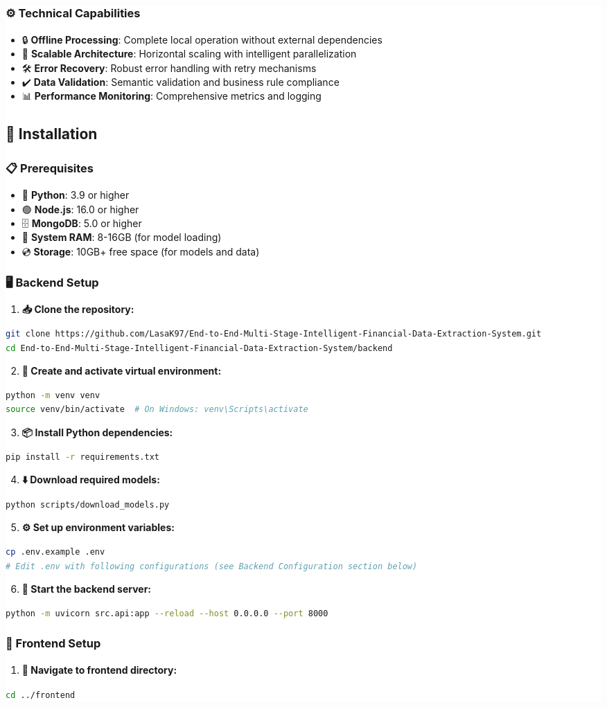 ### ⚙️ Technical Capabilities
- 🔒 **Offline Processing**: Complete local operation without external dependencies
- 📏 **Scalable Architecture**: Horizontal scaling with intelligent parallelization
- 🛠️ **Error Recovery**: Robust error handling with retry mechanisms
- ✔️ **Data Validation**: Semantic validation and business rule compliance
- 📊 **Performance Monitoring**: Comprehensive metrics and logging

## 🚀 Installation

### 📋 Prerequisites
- 🐍 **Python**: 3.9 or higher
- 🟢 **Node.js**: 16.0 or higher
- 🗄️ **MongoDB**: 5.0 or higher
- 💾 **System RAM**: 8-16GB (for model loading)
- 💿 **Storage**: 10GB+ free space (for models and data)

### 🖥️ Backend Setup

1. **📥 Clone the repository:**
```bash
git clone https://github.com/LasaK97/End-to-End-Multi-Stage-Intelligent-Financial-Data-Extraction-System.git
cd End-to-End-Multi-Stage-Intelligent-Financial-Data-Extraction-System/backend
```

2. **🔧 Create and activate virtual environment:**
```bash
python -m venv venv
source venv/bin/activate  # On Windows: venv\Scripts\activate
```

3. **📦 Install Python dependencies:**
```bash
pip install -r requirements.txt
```

4. **⬇️ Download required models:**
```bash
python scripts/download_models.py
```

5. **⚙️ Set up environment variables:**
```bash
cp .env.example .env
# Edit .env with following configurations (see Backend Configuration section below)
```

6. **🚀 Start the backend server:**
```bash
python -m uvicorn src.api:app --reload --host 0.0.0.0 --port 8000
```

### 🎨 Frontend Setup

1. **📂 Navigate to frontend directory:**
```bash
cd ../frontend
```
